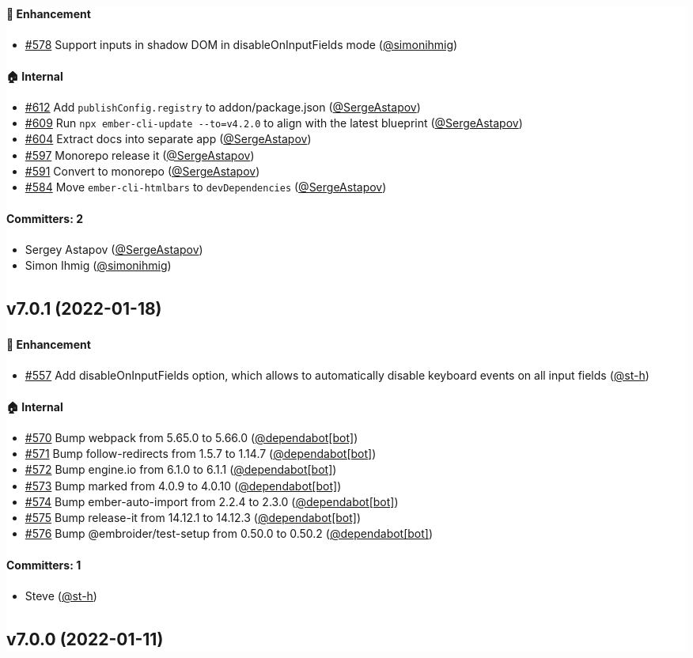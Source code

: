 #### :rocket: Enhancement
* [#578](https://github.com/adopted-ember-addons/ember-keyboard/pull/578) Support inputs in shadow DOM in disableOnInputFields mode ([@simonihmig](https://github.com/simonihmig))

#### :house: Internal
* [#612](https://github.com/adopted-ember-addons/ember-keyboard/pull/612) Add `publishConfig.registry` to addon/package.json ([@SergeAstapov](https://github.com/SergeAstapov))
* [#609](https://github.com/adopted-ember-addons/ember-keyboard/pull/609) Run `npx ember-cli-update --to=v4.2.0` to align with the latest blueprint ([@SergeAstapov](https://github.com/SergeAstapov))
* [#604](https://github.com/adopted-ember-addons/ember-keyboard/pull/604) Extract docs into separate app ([@SergeAstapov](https://github.com/SergeAstapov))
* [#597](https://github.com/adopted-ember-addons/ember-keyboard/pull/597) Monorepo release it ([@SergeAstapov](https://github.com/SergeAstapov))
* [#591](https://github.com/adopted-ember-addons/ember-keyboard/pull/591) Convert to monorepo ([@SergeAstapov](https://github.com/SergeAstapov))
* [#584](https://github.com/adopted-ember-addons/ember-keyboard/pull/584) Move `ember-cli-htmlbars` to `devDependencies` ([@SergeAstapov](https://github.com/SergeAstapov))

#### Committers: 2
- Sergey Astapov ([@SergeAstapov](https://github.com/SergeAstapov))
- Simon Ihmig ([@simonihmig](https://github.com/simonihmig))


## v7.0.1 (2022-01-18)

#### :rocket: Enhancement
* [#557](https://github.com/adopted-ember-addons/ember-keyboard/pull/557) Add disableOnInputFields option, which allows to automatically disable keyboard events on all input fields ([@st-h](https://github.com/st-h))

#### :house: Internal
* [#570](https://github.com/adopted-ember-addons/ember-keyboard/pull/570) Bump webpack from 5.65.0 to 5.66.0 ([@dependabot[bot]](https://github.com/apps/dependabot))
* [#571](https://github.com/adopted-ember-addons/ember-keyboard/pull/571) Bump follow-redirects from 1.5.7 to 1.14.7 ([@dependabot[bot]](https://github.com/apps/dependabot))
* [#572](https://github.com/adopted-ember-addons/ember-keyboard/pull/572) Bump engine.io from 6.1.0 to 6.1.1 ([@dependabot[bot]](https://github.com/apps/dependabot))
* [#573](https://github.com/adopted-ember-addons/ember-keyboard/pull/573) Bump marked from 4.0.9 to 4.0.10 ([@dependabot[bot]](https://github.com/apps/dependabot))
* [#574](https://github.com/adopted-ember-addons/ember-keyboard/pull/574) Bump ember-auto-import from 2.2.4 to 2.3.0 ([@dependabot[bot]](https://github.com/apps/dependabot))
* [#575](https://github.com/adopted-ember-addons/ember-keyboard/pull/575) Bump release-it from 14.12.1 to 14.12.3 ([@dependabot[bot]](https://github.com/apps/dependabot))
* [#576](https://github.com/adopted-ember-addons/ember-keyboard/pull/576) Bump @embroider/test-setup from 0.50.0 to 0.50.2 ([@dependabot[bot]](https://github.com/apps/dependabot))

#### Committers: 1
- Steve ([@st-h](https://github.com/st-h))

## v7.0.0 (2022-01-11)
